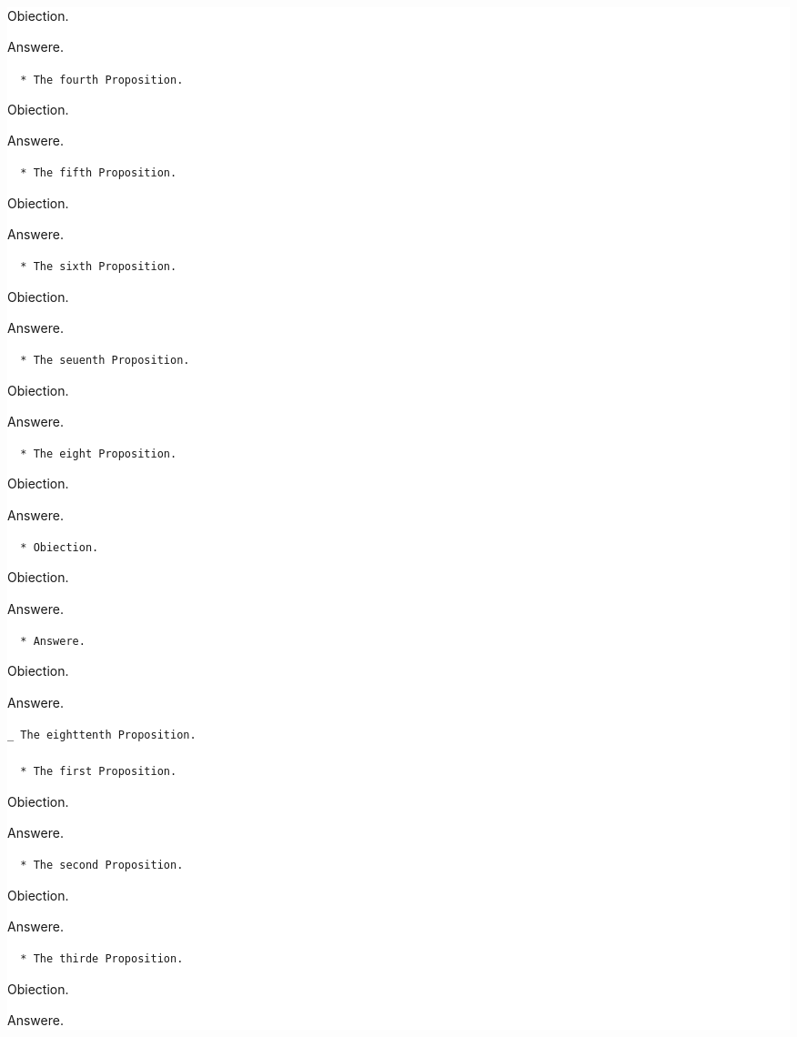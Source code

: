 Obiection.

Answere.

      * The fourth Proposition.

Obiection.

Answere.

      * The fifth Proposition.

Obiection.

Answere.

      * The sixth Proposition.

Obiection.

Answere.

      * The seuenth Proposition.

Obiection.

Answere.

      * The eight Proposition.

Obiection.

Answere.

      * Obiection.

Obiection.

Answere.

      * Answere.

Obiection.

Answere.

    _ The eighttenth Proposition.

      * The first Proposition.

Obiection.

Answere.

      * The second Proposition.

Obiection.

Answere.

      * The thirde Proposition.

Obiection.

Answere.
